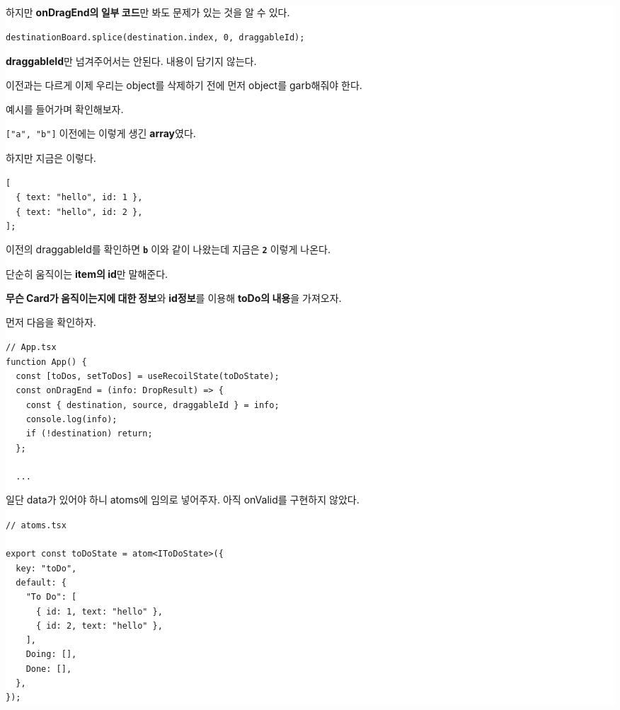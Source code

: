 하지만 **onDragEnd의 일부 코드**만 봐도 문제가 있는 것을 알 수 있다.

```tsx
destinationBoard.splice(destination.index, 0, draggableId);
```

**draggableId**만 넘겨주어서는 안된다. 내용이 담기지 않는다.

이전과는 다르게 이제 우리는 object를 삭제하기 전에 먼저 object를 garb해줘야 한다.

예시를 들어가며 확인해보자.

`["a", "b"]` 이전에는 이렇게 생긴 **array**였다.

하지만 지금은 이렇다.

```tsx
[
  { text: "hello", id: 1 },
  { text: "hello", id: 2 },
];
```

이전의 draggableId를 확인하면 **`b`** 이와 같이 나왔는데 지금은 **`2`** 이렇게 나온다.

단순히 움직이는 **item의 id**만 말해준다.

**무슨 Card가 움직이는지에 대한 정보**와 **id정보**를 이용해 **toDo의 내용**을 가져오자.

먼저 다음을 확인하자.

```tsx
// App.tsx
function App() {
  const [toDos, setToDos] = useRecoilState(toDoState);
  const onDragEnd = (info: DropResult) => {
    const { destination, source, draggableId } = info;
    console.log(info);
    if (!destination) return;
  };

  ...
```

일단 data가 있어야 하니 atoms에 임의로 넣어주자. 아직 onValid를 구현하지 않았다.

```tsx
// atoms.tsx

export const toDoState = atom<IToDoState>({
  key: "toDo",
  default: {
    "To Do": [
      { id: 1, text: "hello" },
      { id: 2, text: "hello" },
    ],
    Doing: [],
    Done: [],
  },
});
```


  [key: string]: string[];
  [key: string]: ITodo[];